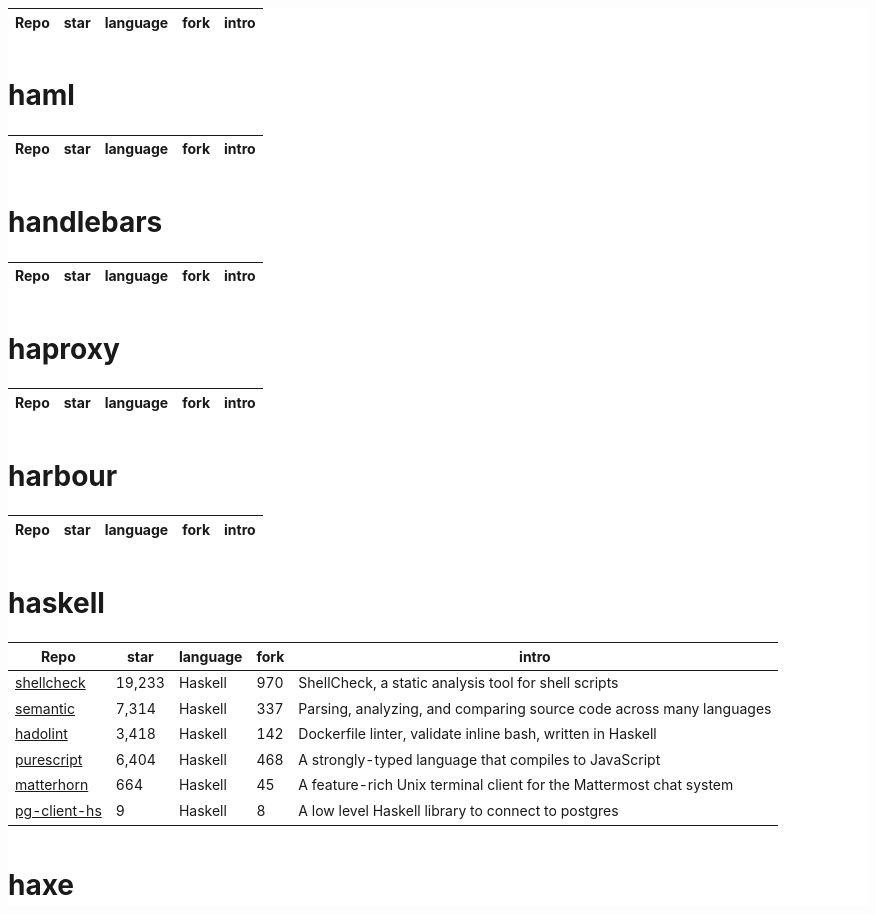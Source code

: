Repo|star|language|fork|intro
-|-|-|-|-



# haml

Repo|star|language|fork|intro
-|-|-|-|-



# handlebars

Repo|star|language|fork|intro
-|-|-|-|-



# haproxy

Repo|star|language|fork|intro
-|-|-|-|-



# harbour

Repo|star|language|fork|intro
-|-|-|-|-



# haskell

Repo|star|language|fork|intro
-|-|-|-|-
[shellcheck](https://github.com/koalaman/shellcheck)|19,233|Haskell|970|ShellCheck, a static analysis tool for shell scripts
[semantic](https://github.com/github/semantic)|7,314|Haskell|337|Parsing, analyzing, and comparing source code across many languages
[hadolint](https://github.com/hadolint/hadolint)|3,418|Haskell|142|Dockerfile linter, validate inline bash, written in Haskell
[purescript](https://github.com/purescript/purescript)|6,404|Haskell|468|A strongly-typed language that compiles to JavaScript
[matterhorn](https://github.com/matterhorn-chat/matterhorn)|664|Haskell|45|A feature-rich Unix terminal client for the Mattermost chat system
[pg-client-hs](https://github.com/hasura/pg-client-hs)|9|Haskell|8|A low level Haskell library to connect to postgres


# haxe
